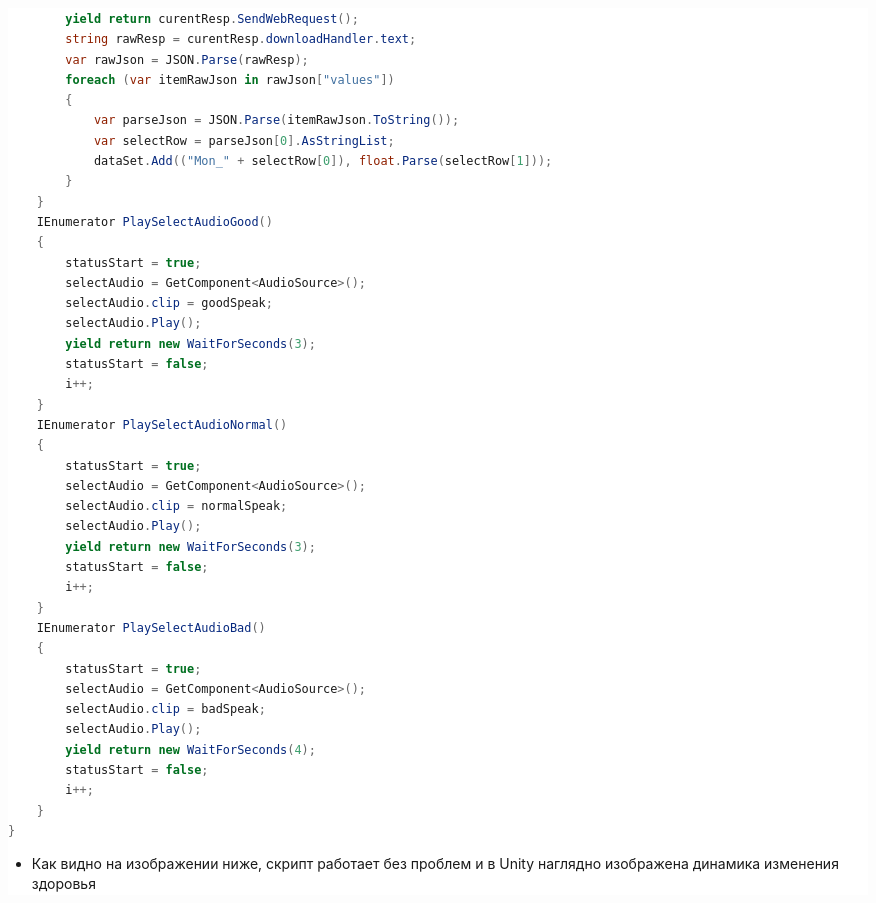 ```C#
        yield return curentResp.SendWebRequest();
        string rawResp = curentResp.downloadHandler.text;
        var rawJson = JSON.Parse(rawResp);
        foreach (var itemRawJson in rawJson["values"])
        {
            var parseJson = JSON.Parse(itemRawJson.ToString());
            var selectRow = parseJson[0].AsStringList;
            dataSet.Add(("Mon_" + selectRow[0]), float.Parse(selectRow[1]));
        }
    }
    IEnumerator PlaySelectAudioGood()
    {
        statusStart = true;
        selectAudio = GetComponent<AudioSource>();
        selectAudio.clip = goodSpeak;
        selectAudio.Play();
        yield return new WaitForSeconds(3);
        statusStart = false;
        i++;
    }
    IEnumerator PlaySelectAudioNormal()
    {
        statusStart = true;
        selectAudio = GetComponent<AudioSource>();
        selectAudio.clip = normalSpeak;
        selectAudio.Play();
        yield return new WaitForSeconds(3);
        statusStart = false;
        i++;
    }
    IEnumerator PlaySelectAudioBad()
    {
        statusStart = true;
        selectAudio = GetComponent<AudioSource>();
        selectAudio.clip = badSpeak;
        selectAudio.Play();
        yield return new WaitForSeconds(4);
        statusStart = false;
        i++;
    }
}
```
- Как видно на изображении ниже, скрипт работает без проблем и в Unity наглядно изображена динамика изменения здоровья